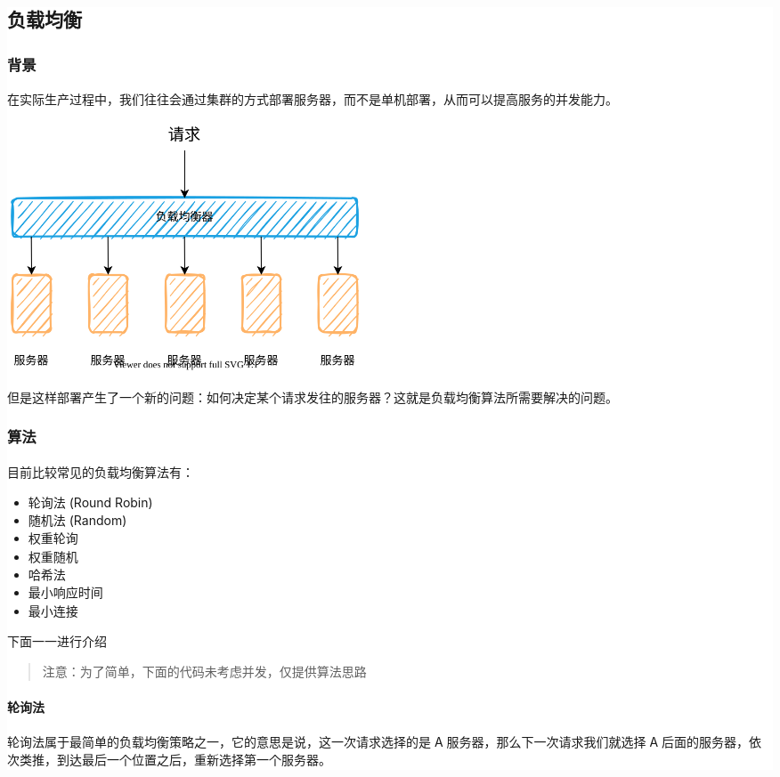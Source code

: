 ## 负载均衡
### 背景
在实际生产过程中，我们往往会通过集群的方式部署服务器，而不是单机部署，从而可以提高服务的并发能力。

<img src="images/1.svg" width=400>

但是这样部署产生了一个新的问题：如何决定某个请求发往的服务器？这就是负载均衡算法所需要解决的问题。

### 算法
目前比较常见的负载均衡算法有：
- 轮询法 (Round Robin)
- 随机法 (Random)
- 权重轮询
- 权重随机
- 哈希法
- 最小响应时间
- 最小连接



下面一一进行介绍

> 注意：为了简单，下面的代码未考虑并发，仅提供算法思路


#### 轮询法
轮询法属于最简单的负载均衡策略之一，它的意思是说，这一次请求选择的是 A 服务器，那么下一次请求我们就选择 A 后面的服务器，依次类推，到达最后一个位置之后，重新选择第一个服务器。
